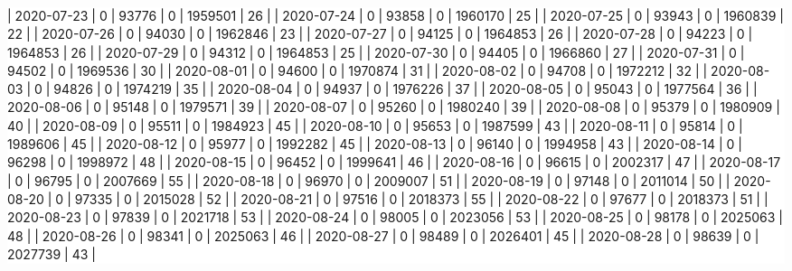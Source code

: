 | 2020-07-23 | 0 | 93776 | 0 | 1959501 | 26 |
| 2020-07-24 | 0 | 93858 | 0 | 1960170 | 25 |
| 2020-07-25 | 0 | 93943 | 0 | 1960839 | 22 |
| 2020-07-26 | 0 | 94030 | 0 | 1962846 | 23 |
| 2020-07-27 | 0 | 94125 | 0 | 1964853 | 26 |
| 2020-07-28 | 0 | 94223 | 0 | 1964853 | 26 |
| 2020-07-29 | 0 | 94312 | 0 | 1964853 | 25 |
| 2020-07-30 | 0 | 94405 | 0 | 1966860 | 27 |
| 2020-07-31 | 0 | 94502 | 0 | 1969536 | 30 |
| 2020-08-01 | 0 | 94600 | 0 | 1970874 | 31 |
| 2020-08-02 | 0 | 94708 | 0 | 1972212 | 32 |
| 2020-08-03 | 0 | 94826 | 0 | 1974219 | 35 |
| 2020-08-04 | 0 | 94937 | 0 | 1976226 | 37 |
| 2020-08-05 | 0 | 95043 | 0 | 1977564 | 36 |
| 2020-08-06 | 0 | 95148 | 0 | 1979571 | 39 |
| 2020-08-07 | 0 | 95260 | 0 | 1980240 | 39 |
| 2020-08-08 | 0 | 95379 | 0 | 1980909 | 40 |
| 2020-08-09 | 0 | 95511 | 0 | 1984923 | 45 |
| 2020-08-10 | 0 | 95653 | 0 | 1987599 | 43 |
| 2020-08-11 | 0 | 95814 | 0 | 1989606 | 45 |
| 2020-08-12 | 0 | 95977 | 0 | 1992282 | 45 |
| 2020-08-13 | 0 | 96140 | 0 | 1994958 | 43 |
| 2020-08-14 | 0 | 96298 | 0 | 1998972 | 48 |
| 2020-08-15 | 0 | 96452 | 0 | 1999641 | 46 |
| 2020-08-16 | 0 | 96615 | 0 | 2002317 | 47 |
| 2020-08-17 | 0 | 96795 | 0 | 2007669 | 55 |
| 2020-08-18 | 0 | 96970 | 0 | 2009007 | 51 |
| 2020-08-19 | 0 | 97148 | 0 | 2011014 | 50 |
| 2020-08-20 | 0 | 97335 | 0 | 2015028 | 52 |
| 2020-08-21 | 0 | 97516 | 0 | 2018373 | 55 |
| 2020-08-22 | 0 | 97677 | 0 | 2018373 | 51 |
| 2020-08-23 | 0 | 97839 | 0 | 2021718 | 53 |
| 2020-08-24 | 0 | 98005 | 0 | 2023056 | 53 |
| 2020-08-25 | 0 | 98178 | 0 | 2025063 | 48 |
| 2020-08-26 | 0 | 98341 | 0 | 2025063 | 46 |
| 2020-08-27 | 0 | 98489 | 0 | 2026401 | 45 |
| 2020-08-28 | 0 | 98639 | 0 | 2027739 | 43 |